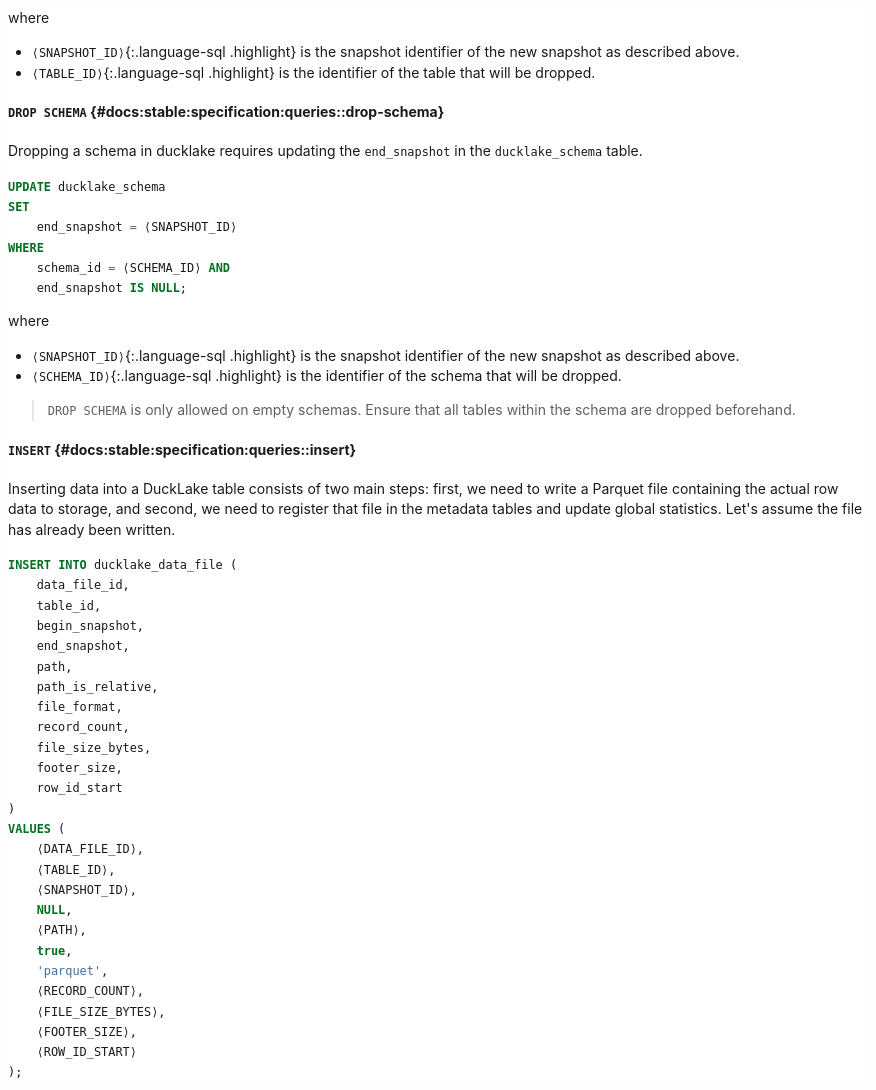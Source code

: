 where

- `⟨SNAPSHOT_ID⟩`{:.language-sql .highlight} is the snapshot identifier of the new snapshot as described above.
- `⟨TABLE_ID⟩`{:.language-sql .highlight} is the identifier of the table that will be dropped.

#### `DROP SCHEMA` {#docs:stable:specification:queries::drop-schema}

Dropping a schema in ducklake requires updating the `end_snapshot` in the `ducklake_schema` table.

```sql
UPDATE ducklake_schema
SET
    end_snapshot = ⟨SNAPSHOT_ID⟩
WHERE
    schema_id = ⟨SCHEMA_ID⟩ AND
    end_snapshot IS NULL;
```

where

- `⟨SNAPSHOT_ID⟩`{:.language-sql .highlight} is the snapshot identifier of the new snapshot as described above.
- `⟨SCHEMA_ID⟩`{:.language-sql .highlight} is the identifier of the schema that will be dropped.

> `DROP SCHEMA` is only allowed on empty schemas. Ensure that all tables within the schema are dropped beforehand.

#### `INSERT` {#docs:stable:specification:queries::insert}

Inserting data into a DuckLake table consists of two main steps:
first, we need to write a Parquet file containing the actual row data to storage, and
second, we need to register that file in the metadata tables and update global statistics.
Let's assume the file has already been written.

```sql
INSERT INTO ducklake_data_file (
    data_file_id,
    table_id,
    begin_snapshot,
    end_snapshot,
    path,
    path_is_relative,
    file_format,
    record_count,
    file_size_bytes,
    footer_size,
    row_id_start
)
VALUES (
    ⟨DATA_FILE_ID⟩,
    ⟨TABLE_ID⟩,
    ⟨SNAPSHOT_ID⟩,
    NULL,
    ⟨PATH⟩,
    true,
    'parquet',
    ⟨RECORD_COUNT⟩,
    ⟨FILE_SIZE_BYTES⟩,
    ⟨FOOTER_SIZE⟩,
    ⟨ROW_ID_START⟩
);
```
